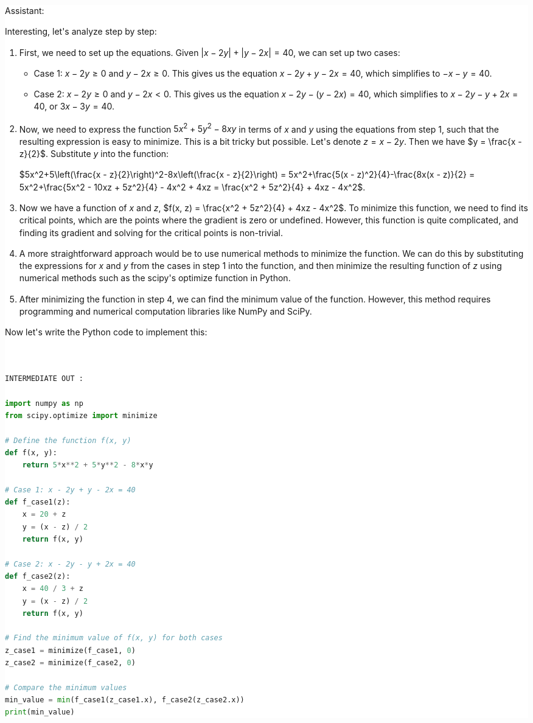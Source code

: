 Assistant: 

Interesting, let's analyze step by step:



1. First, we need to set up the equations. Given $|x-2y| + |y-2x| = 40$, we can set up two cases:

   - Case 1: $x-2y \ge 0$ and $y-2x \ge 0$. This gives us the equation $x - 2y + y - 2x = 40$, which simplifies to $-x - y = 40$.
   
   - Case 2: $x-2y \ge 0$ and $y-2x < 0$. This gives us the equation $x - 2y - (y - 2x) = 40$, which simplifies to $x - 2y - y + 2x = 40$, or $3x - 3y = 40$.

2. Now, we need to express the function $5x^2+5y^2-8xy$ in terms of $x$ and $y$ using the equations from step 1, such that the resulting expression is easy to minimize. This is a bit tricky but possible. Let's denote $z = x - 2y$. Then we have $y = \frac{x - z}{2}$. Substitute $y$ into the function:

   $5x^2+5\left(\frac{x - z}{2}\right)^2-8x\left(\frac{x - z}{2}\right) = 5x^2+\frac{5(x - z)^2}{4}-\frac{8x(x - z)}{2} = 5x^2+\frac{5x^2 - 10xz + 5z^2}{4} - 4x^2 + 4xz = \frac{x^2 + 5z^2}{4} + 4xz - 4x^2$.

3. Now we have a function of $x$ and $z$, $f(x, z) = \frac{x^2 + 5z^2}{4} + 4xz - 4x^2$. To minimize this function, we need to find its critical points, which are the points where the gradient is zero or undefined. However, this function is quite complicated, and finding its gradient and solving for the critical points is non-trivial.

4. A more straightforward approach would be to use numerical methods to minimize the function. We can do this by substituting the expressions for $x$ and $y$ from the cases in step 1 into the function, and then minimize the resulting function of $z$ using numerical methods such as the scipy's optimize function in Python.

5. After minimizing the function in step 4, we can find the minimum value of the function. However, this method requires programming and numerical computation libraries like NumPy and SciPy.

Now let's write the Python code to implement this:

```python


INTERMEDIATE OUT :

import numpy as np
from scipy.optimize import minimize

# Define the function f(x, y)
def f(x, y):
    return 5*x**2 + 5*y**2 - 8*x*y

# Case 1: x - 2y + y - 2x = 40
def f_case1(z):
    x = 20 + z
    y = (x - z) / 2
    return f(x, y)

# Case 2: x - 2y - y + 2x = 40
def f_case2(z):
    x = 40 / 3 + z
    y = (x - z) / 2
    return f(x, y)

# Find the minimum value of f(x, y) for both cases
z_case1 = minimize(f_case1, 0)
z_case2 = minimize(f_case2, 0)

# Compare the minimum values
min_value = min(f_case1(z_case1.x), f_case2(z_case2.x))
print(min_value)
```